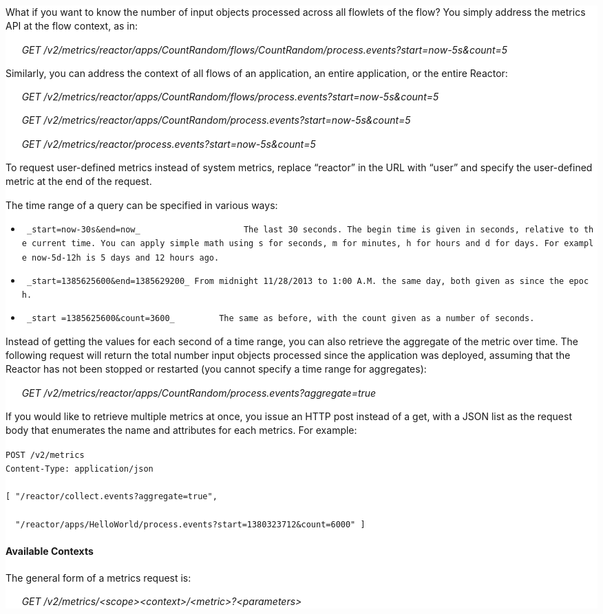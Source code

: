 What if you want to know the number of input objects processed across all flowlets of the flow? You simply address the metrics API at the flow context, as in:

&nbsp;&nbsp;&nbsp;&nbsp;&nbsp;&nbsp;_GET /v2/metrics/reactor/apps/CountRandom/flows/CountRandom/process.events?start=now-5s&count=5_

Similarly, you can address the context of all flows of an application, an entire application, or the entire Reactor:

&nbsp;&nbsp;&nbsp;&nbsp;&nbsp;&nbsp;_GET /v2/metrics/reactor/apps/CountRandom/flows/process.events?start=now-5s&count=5_

&nbsp;&nbsp;&nbsp;&nbsp;&nbsp;&nbsp;_GET /v2/metrics/reactor/apps/CountRandom/process.events?start=now-5s&count=5_

&nbsp;&nbsp;&nbsp;&nbsp;&nbsp;&nbsp;_GET /v2/metrics/reactor/process.events?start=now-5s&count=5_

To request user-defined metrics instead of system metrics, replace “reactor” in the URL with “user” and specify the user-defined metric at the end of the request.

The time range of a query can be specified in various ways:

*      _start=now-30s&end=now_                     The last 30 seconds. The begin time is given in seconds, relative to the current time. You can apply simple math using s for seconds, m for minutes, h for hours and d for days. For example now-5d-12h is 5 days and 12 hours ago.

*      _start=1385625600&end=1385629200_ From midnight 11/28/2013 to 1:00 A.M. the same day, both given as since the epoch.

*      _start =1385625600&count=3600_         The same as before, with the count given as a number of seconds.

Instead of getting the values for each second of a time range, you can also retrieve the aggregate of the metric over time. The following request will return the total number input objects processed since the application was deployed, assuming that the Reactor has not been stopped or restarted (you cannot specify a time range for aggregates):

&nbsp;&nbsp;&nbsp;&nbsp;&nbsp;&nbsp;_GET /v2/metrics/reactor/apps/CountRandom/process.events?aggregate=true_

If you would like to retrieve multiple metrics at once, you issue an HTTP post instead of a get, with a JSON list as the request body that enumerates the name and attributes for each metrics. For example:

```
POST /v2/metrics
Content-Type: application/json

[ "/reactor/collect.events?aggregate=true",

  "/reactor/apps/HelloWorld/process.events?start=1380323712&count=6000" ]
```

#### Available Contexts

The general form of a metrics request is:

&nbsp;&nbsp;&nbsp;&nbsp;&nbsp;&nbsp;_GET /v2/metrics/&lt;scope&gt;&lt;context&gt;/&lt;metric&gt;?&lt;parameters&gt;_
